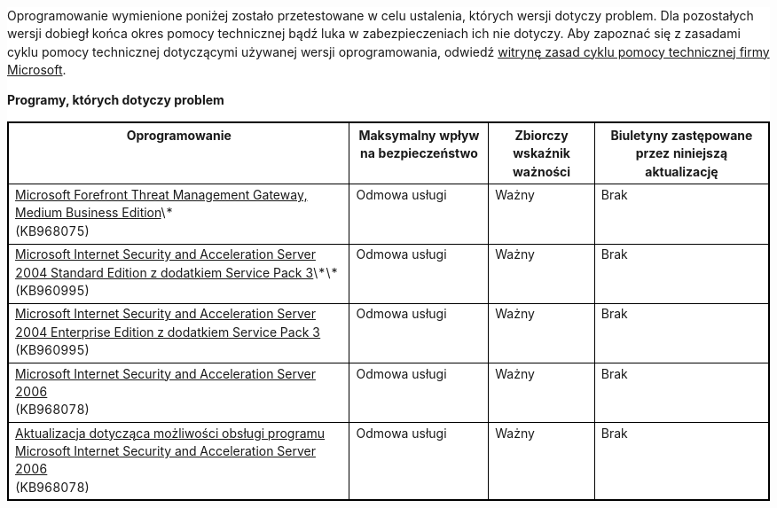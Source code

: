 Oprogramowanie wymienione poniżej zostało przetestowane w celu ustalenia, których wersji dotyczy problem. Dla pozostałych wersji dobiegł końca okres pomocy technicznej bądź luka w zabezpieczeniach ich nie dotyczy. Aby zapoznać się z zasadami cyklu pomocy technicznej dotyczącymi używanej wersji oprogramowania, odwiedź [witrynę zasad cyklu pomocy technicznej firmy Microsoft](http://go.microsoft.com/fwlink/?linkid=21742).

**Programy, których dotyczy problem**

 
<p> </p>
<table style="border:1px solid black;">
<thead>
<tr class="header">
<th style="border:1px solid black;" >Oprogramowanie</th>
<th style="border:1px solid black;" >Maksymalny wpływ na bezpieczeństwo</th>
<th style="border:1px solid black;" >Zbiorczy wskaźnik ważności</th>
<th style="border:1px solid black;" >Biuletyny zastępowane przez niniejszą aktualizację</th>
</tr>
</thead>
<tbody>
<tr class="odd">
<td style="border:1px solid black;"><a href="http://www.microsoft.com/downloads/details.aspx?familyid=6abf9fb4-42d0-4c67-935f-8dc67850148b">Microsoft Forefront Threat Management Gateway, Medium Business Edition</a>\*<br />
(KB968075)</td>
<td style="border:1px solid black;">Odmowa usługi</td>
<td style="border:1px solid black;">Ważny</td>
<td style="border:1px solid black;">Brak</td>
</tr>
<tr class="even">
<td style="border:1px solid black;"><a href="http://www.microsoft.com/downloads/details.aspx?familyid=adf623fa-2d74-4f2a-9835-4b8debdb0e1b">Microsoft Internet Security and Acceleration Server 2004 Standard Edition z dodatkiem Service Pack 3</a>\*\*<br />
(KB960995)</td>
<td style="border:1px solid black;">Odmowa usługi</td>
<td style="border:1px solid black;">Ważny</td>
<td style="border:1px solid black;">Brak</td>
</tr>
<tr class="odd">
<td style="border:1px solid black;"><a href="http://www.microsoft.com/downloads/details.aspx?familyid=d1d55ab6-3de5-4811-9693-8d43f49f5fe8">Microsoft Internet Security and Acceleration Server 2004 Enterprise Edition z dodatkiem Service Pack 3</a><br />
(KB960995)</td>
<td style="border:1px solid black;">Odmowa usługi</td>
<td style="border:1px solid black;">Ważny</td>
<td style="border:1px solid black;">Brak</td>
</tr>
<tr class="even">
<td style="border:1px solid black;"><a href="http://www.microsoft.com/downloads/details.aspx?familyid=eda30bcc-0582-4f60-a4c5-ea5000b7c770">Microsoft Internet Security and Acceleration Server 2006</a><br />
(KB968078)</td>
<td style="border:1px solid black;">Odmowa usługi</td>
<td style="border:1px solid black;">Ważny</td>
<td style="border:1px solid black;">Brak</td>
</tr>
<tr class="odd">
<td style="border:1px solid black;"><a href="http://www.microsoft.com/downloads/details.aspx?familyid=eda30bcc-0582-4f60-a4c5-ea5000b7c770">Aktualizacja dotycząca możliwości obsługi programu Microsoft Internet Security and Acceleration Server 2006</a><br />
(KB968078)</td>
<td style="border:1px solid black;">Odmowa usługi</td>
<td style="border:1px solid black;">Ważny</td>
<td style="border:1px solid black;">Brak</td>
</tr>